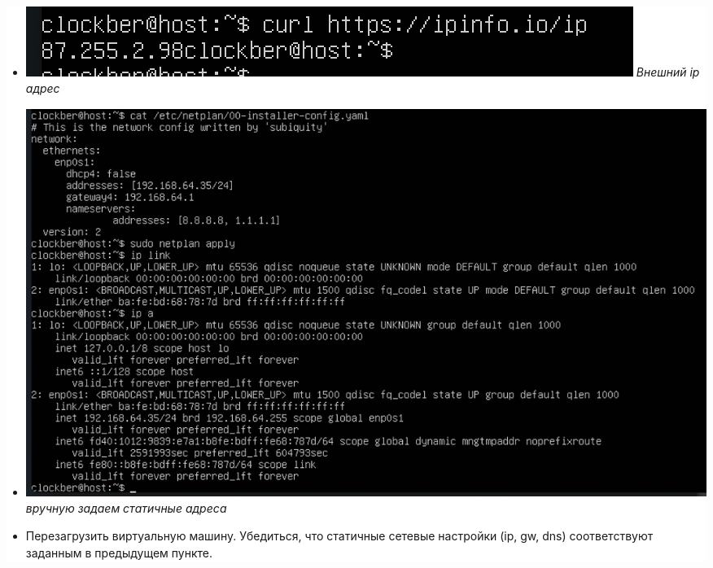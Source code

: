 - ![clockber](screens/6_extr_ip.png)
_Внешний ip адрес_

- ![clockber](screens/7_netplan_apply.png)
_вручную задаем статичные адреса_

- Перезагрузить виртуальную машину. Убедиться, что статичные сетевые настройки (ip, gw, dns) соответствуют заданным в предыдущем пункте.
